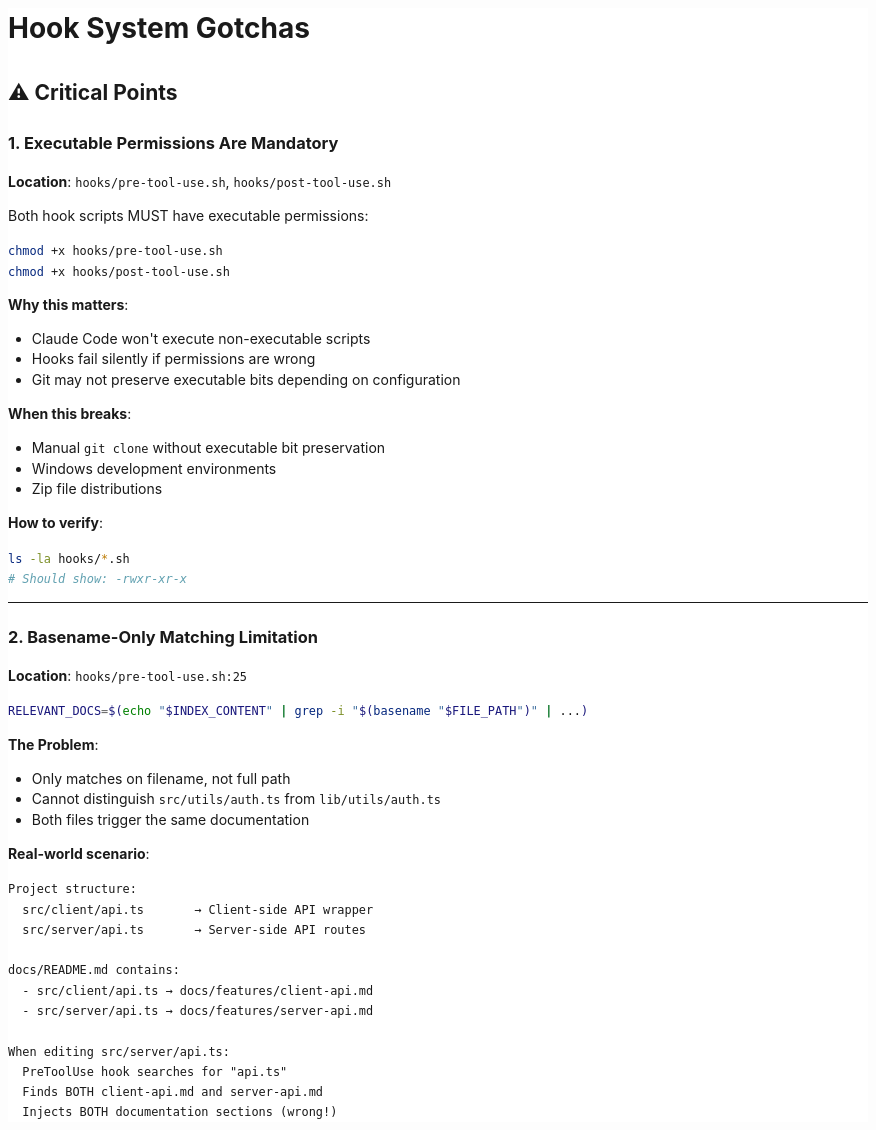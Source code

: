 # Hook System Gotchas

## ⚠️ Critical Points

### 1. Executable Permissions Are Mandatory
**Location**: `hooks/pre-tool-use.sh`, `hooks/post-tool-use.sh`

Both hook scripts MUST have executable permissions:
```bash
chmod +x hooks/pre-tool-use.sh
chmod +x hooks/post-tool-use.sh
```

**Why this matters**:
- Claude Code won't execute non-executable scripts
- Hooks fail silently if permissions are wrong
- Git may not preserve executable bits depending on configuration

**When this breaks**:
- Manual `git clone` without executable bit preservation
- Windows development environments
- Zip file distributions

**How to verify**:
```bash
ls -la hooks/*.sh
# Should show: -rwxr-xr-x
```

---

### 2. Basename-Only Matching Limitation
**Location**: `hooks/pre-tool-use.sh:25`

```bash
RELEVANT_DOCS=$(echo "$INDEX_CONTENT" | grep -i "$(basename "$FILE_PATH")" | ...)
```

**The Problem**:
- Only matches on filename, not full path
- Cannot distinguish `src/utils/auth.ts` from `lib/utils/auth.ts`
- Both files trigger the same documentation

**Real-world scenario**:
```
Project structure:
  src/client/api.ts       → Client-side API wrapper
  src/server/api.ts       → Server-side API routes

docs/README.md contains:
  - src/client/api.ts → docs/features/client-api.md
  - src/server/api.ts → docs/features/server-api.md

When editing src/server/api.ts:
  PreToolUse hook searches for "api.ts"
  Finds BOTH client-api.md and server-api.md
  Injects BOTH documentation sections (wrong!)
```
